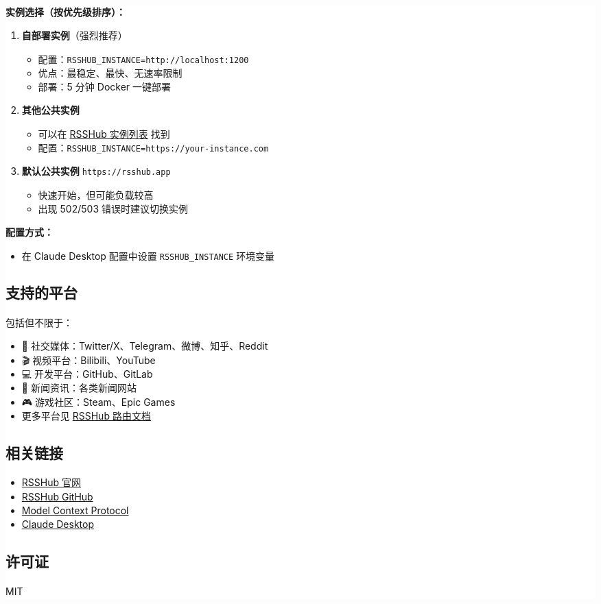 **实例选择（按优先级排序）：**

1. **自部署实例**（强烈推荐）
   - 配置：`RSSHUB_INSTANCE=http://localhost:1200`
   - 优点：最稳定、最快、无速率限制
   - 部署：5 分钟 Docker 一键部署

2. **其他公共实例**
   - 可以在 [RSSHub 实例列表](https://docs.rsshub.app/guide/instances) 找到
   - 配置：`RSSHUB_INSTANCE=https://your-instance.com`

3. **默认公共实例** `https://rsshub.app`
   - 快速开始，但可能负载较高
   - 出现 502/503 错误时建议切换实例

**配置方式：**
- 在 Claude Desktop 配置中设置 `RSSHUB_INSTANCE` 环境变量

## 支持的平台

包括但不限于：
- 📱 社交媒体：Twitter/X、Telegram、微博、知乎、Reddit
- 🎬 视频平台：Bilibili、YouTube
- 💻 开发平台：GitHub、GitLab
- 📰 新闻资讯：各类新闻网站
- 🎮 游戏社区：Steam、Epic Games
- 更多平台见 [RSSHub 路由文档](https://docs.rsshub.app/)

## 相关链接

- [RSSHub 官网](https://docs.rsshub.app/)
- [RSSHub GitHub](https://github.com/DIYgod/RSSHub)
- [Model Context Protocol](https://modelcontextprotocol.io/)
- [Claude Desktop](https://claude.ai/download)

## 许可证

MIT
